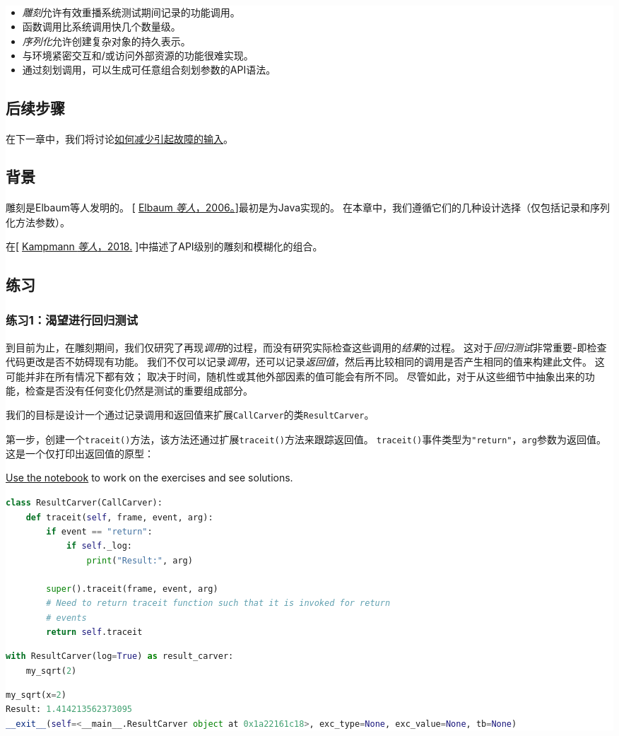 *   *雕刻*允许有效重播系统测试期间记录的功能调用。
*   函数调用比系统调用快几个数量级。
*   *序列化*允许创建复杂对象的持久表示。
*   与环境紧密交互和/或访问外部资源的功能很难实现。
*   通过刻划调用，可以生成可任意组合刻划参数的API语法。

## 后续步骤

在下一章中，我们将讨论[如何减少引起故障的输入](Reducer.html)。

## 背景

雕刻是Elbaum等人发明的。 [ [Elbaum *等人*，2006。](https://doi.org/10.1145/1181775.1181806)]最初是为Java实现的。 在本章中，我们遵循它们的几种设计选择（仅包括记录和序列化方法参数）。

在[ [Kampmann *等人*，2018\.](https://arxiv.org/abs/1812.07932) ]中描述了API级别的雕刻和模糊化的组合。

## 练习

### 练习1：渴望进行回归测试

到目前为止，在雕刻期间，我们仅研究了再现*调用*的过程，而没有研究实际检查这些调用的*结果*的过程。 这对于*回归测试*非常重要-即检查代码更改是否不妨碍现有功能。 我们不仅可以记录*调用*，还可以记录*返回值*，然后再比较相同的调用是否产生相同的值来构建此文件。 这可能并非在所有情况下都有效； 取决于时间，随机性或其他外部因素的值可能会有所不同。 尽管如此，对于从这些细节中抽象出来的功能，检查是否没有任何变化仍然是测试的重要组成部分。

我们的目标是设计一个通过记录调用和返回值来扩展`CallCarver`的类`ResultCarver`。

第一步，创建一个`traceit()`方法，该方法还通过扩展`traceit()`方法来跟踪返回值。 `traceit()`事件类型为`"return"`，`arg`参数为返回值。 这是一个仅打印出返回值的原型：

[Use the notebook](https://mybinder.org/v2/gh/uds-se/fuzzingbook/master?filepath=docs/notebooks/Carver.ipynb#Exercises) to work on the exercises and see solutions.

```py
class ResultCarver(CallCarver):
    def traceit(self, frame, event, arg):
        if event == "return":
            if self._log:
                print("Result:", arg)

        super().traceit(frame, event, arg)
        # Need to return traceit function such that it is invoked for return
        # events
        return self.traceit

```

```py
with ResultCarver(log=True) as result_carver:
    my_sqrt(2)

```

```py
my_sqrt(x=2)
Result: 1.414213562373095
__exit__(self=<__main__.ResultCarver object at 0x1a22161c18>, exc_type=None, exc_value=None, tb=None)

```
